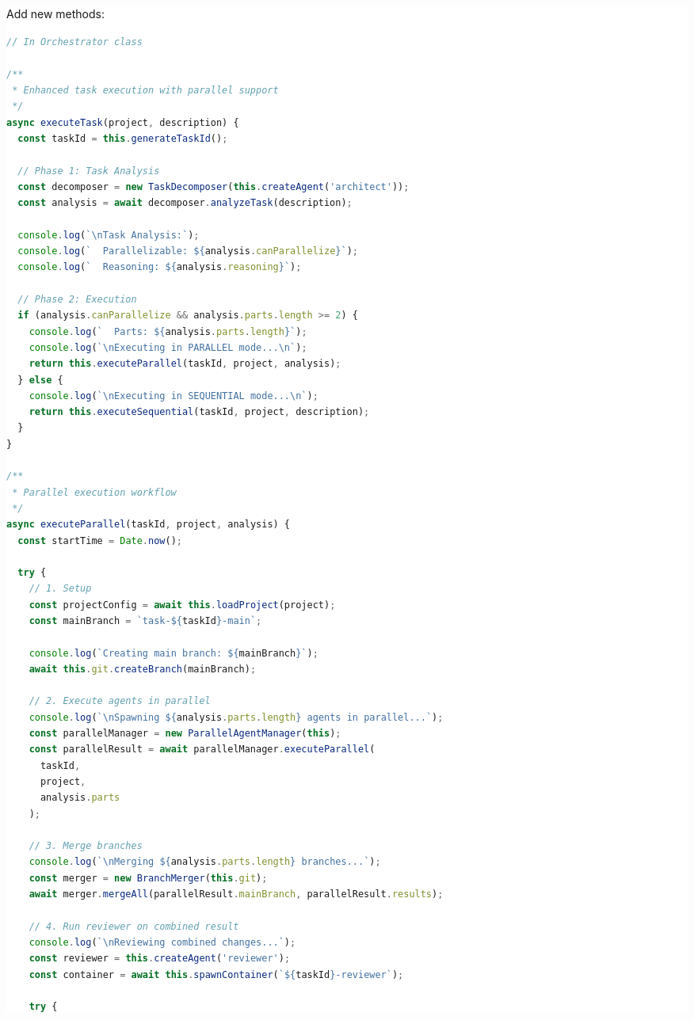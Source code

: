 Add new methods:

```javascript
// In Orchestrator class

/**
 * Enhanced task execution with parallel support
 */
async executeTask(project, description) {
  const taskId = this.generateTaskId();

  // Phase 1: Task Analysis
  const decomposer = new TaskDecomposer(this.createAgent('architect'));
  const analysis = await decomposer.analyzeTask(description);

  console.log(`\nTask Analysis:`);
  console.log(`  Parallelizable: ${analysis.canParallelize}`);
  console.log(`  Reasoning: ${analysis.reasoning}`);

  // Phase 2: Execution
  if (analysis.canParallelize && analysis.parts.length >= 2) {
    console.log(`  Parts: ${analysis.parts.length}`);
    console.log(`\nExecuting in PARALLEL mode...\n`);
    return this.executeParallel(taskId, project, analysis);
  } else {
    console.log(`\nExecuting in SEQUENTIAL mode...\n`);
    return this.executeSequential(taskId, project, description);
  }
}

/**
 * Parallel execution workflow
 */
async executeParallel(taskId, project, analysis) {
  const startTime = Date.now();

  try {
    // 1. Setup
    const projectConfig = await this.loadProject(project);
    const mainBranch = `task-${taskId}-main`;

    console.log(`Creating main branch: ${mainBranch}`);
    await this.git.createBranch(mainBranch);

    // 2. Execute agents in parallel
    console.log(`\nSpawning ${analysis.parts.length} agents in parallel...`);
    const parallelManager = new ParallelAgentManager(this);
    const parallelResult = await parallelManager.executeParallel(
      taskId,
      project,
      analysis.parts
    );

    // 3. Merge branches
    console.log(`\nMerging ${analysis.parts.length} branches...`);
    const merger = new BranchMerger(this.git);
    await merger.mergeAll(parallelResult.mainBranch, parallelResult.results);

    // 4. Run reviewer on combined result
    console.log(`\nReviewing combined changes...`);
    const reviewer = this.createAgent('reviewer');
    const container = await this.spawnContainer(`${taskId}-reviewer`);

    try {
```